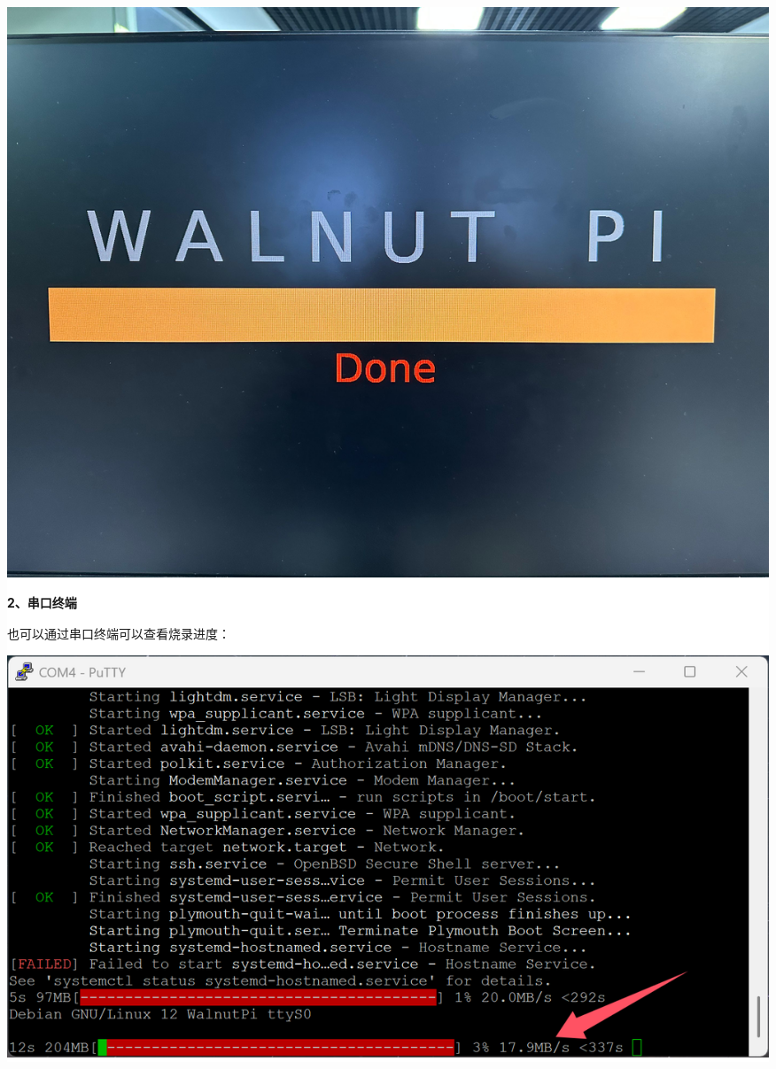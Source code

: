 ![emmc_burn](./img/os-install/emmc_burn2.png)

**2、串口终端**

也可以通过串口终端可以查看烧录进度：

![emmc_burn](./img/os-install/emmc_burn3.png)
